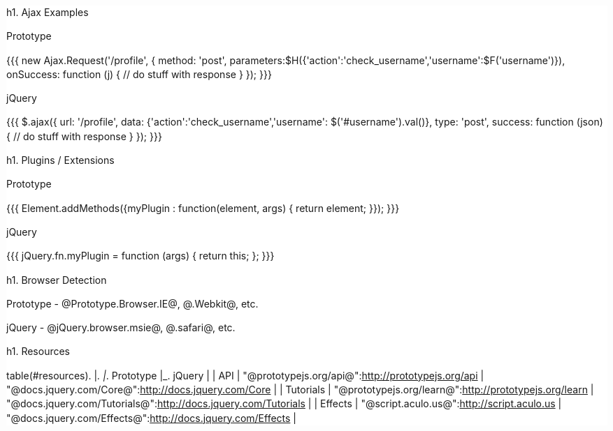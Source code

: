 h1. Ajax Examples

Prototype

{{{
new Ajax.Request('/profile', {
  method: 'post',
  parameters:$H({'action':'check_username','username':$F('username')}),
  onSuccess: function (j) {
    // do stuff with response
  }
});
}}}

jQuery

{{{
$.ajax({ url: '/profile',
  data: {'action':'check_username','username': $('#username').val()},
  type: 'post',
  success: function (json) {
    // do stuff with response
  }
});
}}}

h1. Plugins / Extensions

Prototype

{{{
Element.addMethods({myPlugin : function(element, args) { return element; }});
}}}

jQuery

{{{
jQuery.fn.myPlugin = function (args) { return this; };
}}}

h1. Browser Detection

Prototype - @Prototype.Browser.IE@, @.Webkit@, etc.

jQuery - @jQuery.browser.msie@, @.safari@, etc.


h1. Resources

table(#resources).
|_.         |_. Prototype |_. jQuery  |
| API       | "@prototypejs.org/api@":http://prototypejs.org/api | "@docs.jquery.com/Core@":http://docs.jquery.com/Core  |
| Tutorials | "@prototypejs.org/learn@":http://prototypejs.org/learn | "@docs.jquery.com/Tutorials@":http://docs.jquery.com/Tutorials  |
| Effects   | "@script.aculo.us@":http://script.aculo.us | "@docs.jquery.com/Effects@":http://docs.jquery.com/Effects  |
